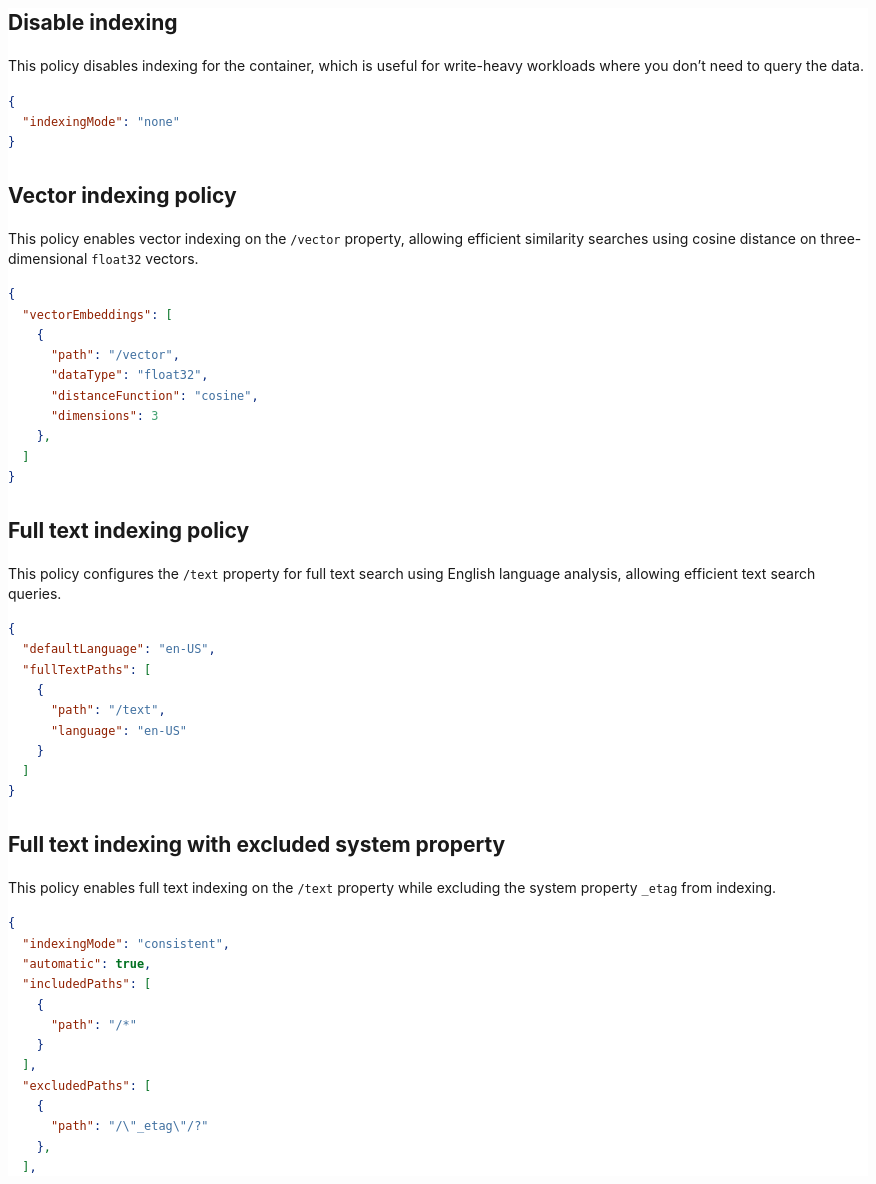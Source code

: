 ## Disable indexing

This policy disables indexing for the container, which is useful for write-heavy workloads where you don’t need to query the data.

```json
{
  "indexingMode": "none"
}
```


## Vector indexing policy

This policy enables vector indexing on the `/vector` property, allowing efficient similarity searches using cosine distance on three-dimensional `float32` vectors.

```json
{
  "vectorEmbeddings": [
    {
      "path": "/vector",
      "dataType": "float32",
      "distanceFunction": "cosine",
      "dimensions": 3
    },
  ]
}
```

## Full text indexing policy

This policy configures the `/text` property for full text search using English language analysis, allowing efficient text search queries.

```json
{
  "defaultLanguage": "en-US",
  "fullTextPaths": [
    {
      "path": "/text",
      "language": "en-US"
    }
  ]
}
```

## Full text indexing with excluded system property

This policy enables full text indexing on the `/text` property while excluding the system property `_etag` from indexing.

```json
{
  "indexingMode": "consistent",
  "automatic": true,
  "includedPaths": [
    {
      "path": "/*"
    }
  ],
  "excludedPaths": [
    {
      "path": "/\"_etag\"/?"
    },
  ],
```